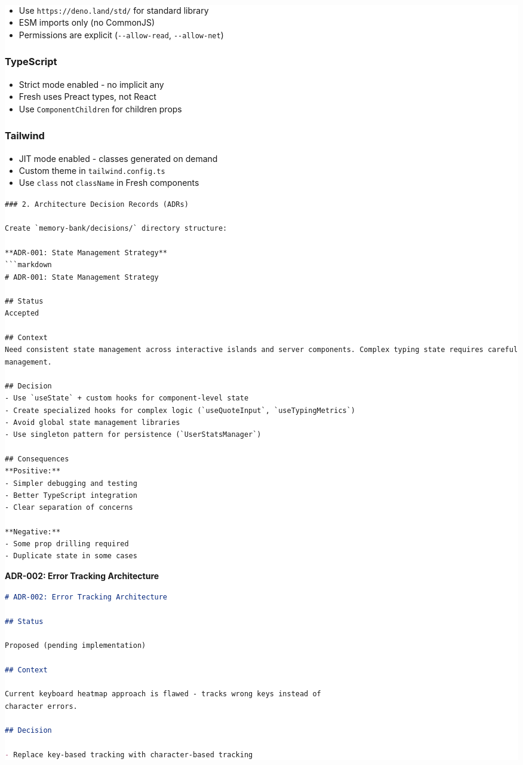 - Use `https://deno.land/std/` for standard library
- ESM imports only (no CommonJS)
- Permissions are explicit (`--allow-read`, `--allow-net`)

### TypeScript

- Strict mode enabled - no implicit any
- Fresh uses Preact types, not React
- Use `ComponentChildren` for children props

### Tailwind

- JIT mode enabled - classes generated on demand
- Custom theme in `tailwind.config.ts`
- Use `class` not `className` in Fresh components

````
### 2. Architecture Decision Records (ADRs)

Create `memory-bank/decisions/` directory structure:

**ADR-001: State Management Strategy**
```markdown
# ADR-001: State Management Strategy

## Status
Accepted

## Context
Need consistent state management across interactive islands and server components. Complex typing state requires careful management.

## Decision
- Use `useState` + custom hooks for component-level state
- Create specialized hooks for complex logic (`useQuoteInput`, `useTypingMetrics`)
- Avoid global state management libraries
- Use singleton pattern for persistence (`UserStatsManager`)

## Consequences
**Positive:**
- Simpler debugging and testing
- Better TypeScript integration
- Clear separation of concerns

**Negative:**
- Some prop drilling required
- Duplicate state in some cases
````

**ADR-002: Error Tracking Architecture**

```markdown
# ADR-002: Error Tracking Architecture

## Status

Proposed (pending implementation)

## Context

Current keyboard heatmap approach is flawed - tracks wrong keys instead of
character errors.

## Decision

- Replace key-based tracking with character-based tracking
```